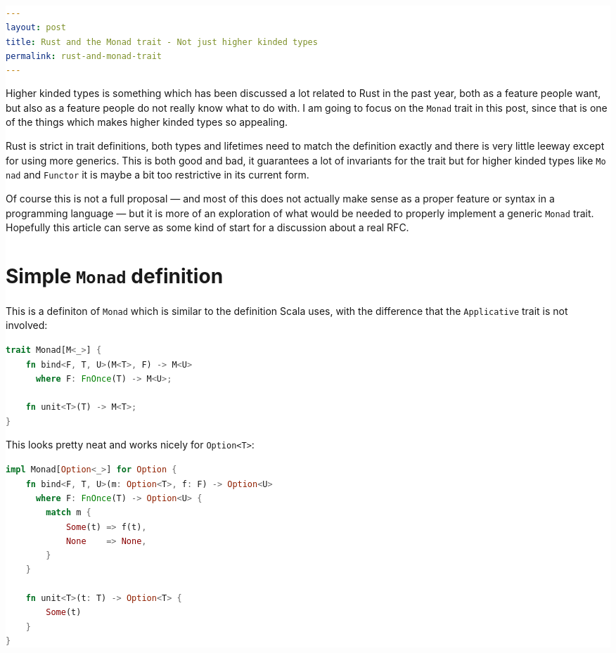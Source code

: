 ```yaml
---
layout: post
title: Rust and the Monad trait - Not just higher kinded types
permalink: rust-and-monad-trait
---
```


Higher kinded types is something which has been discussed a lot related to Rust in the past year,
both as a feature people want, but also as a feature people do not really know what to do with.
I am going to focus on the ``Monad`` trait in this post, since that is one of the things which
makes higher kinded types so appealing.

Rust is strict in trait definitions, both types and lifetimes need to match the definition exactly
and there is very little leeway except for using more generics. This is both good and bad, it
guarantees a lot of invariants for the trait but for higher kinded types like ``Monad`` and
``Functor`` it is maybe a bit too restrictive in its current form.

Of course this is not a full proposal &mdash; and most of this does not actually make sense as a
proper feature or syntax in a programming language &mdash; but it is more of an exploration of
what would be needed to properly implement a generic ``Monad`` trait. Hopefully this article can
serve as some kind of start for a discussion about a real RFC.

# Simple ``Monad`` definition

This is a definiton of ``Monad`` which is similar to the definition Scala uses, with the
difference that the ``Applicative`` trait is not involved:

~~~rust
trait Monad[M<_>] {
    fn bind<F, T, U>(M<T>, F) -> M<U>
      where F: FnOnce(T) -> M<U>;

    fn unit<T>(T) -> M<T>;
}
~~~

This looks pretty neat and works nicely for ``Option<T>``:

~~~rust
impl Monad[Option<_>] for Option {
    fn bind<F, T, U>(m: Option<T>, f: F) -> Option<U>
      where F: FnOnce(T) -> Option<U> {
        match m {
            Some(t) => f(t),
            None    => None,
        }
    }

    fn unit<T>(t: T) -> Option<T> {
        Some(t)
    }
}
~~~


[impl specialization]: https://github.com/rust-lang/rfcs/pull/1210